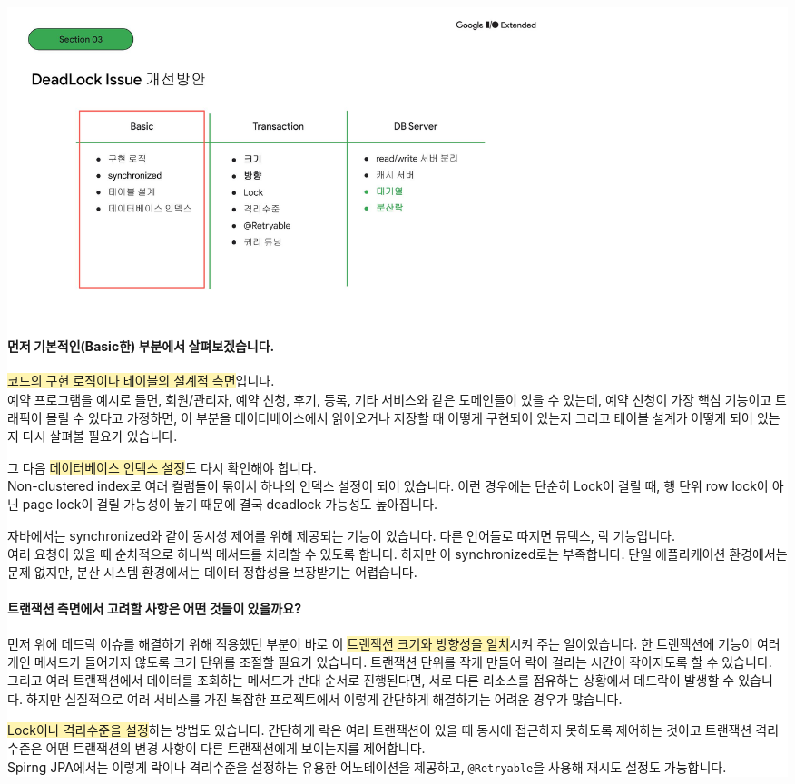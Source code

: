   <img src="/assets/gitbook/post_images/database/deadlock_issue_1.jpg" style="width: 70%">
</p>

#### 먼저 기본적인(Basic한) 부분에서 살펴보겠습니다.  
<span style="background-color:#fff5b1">코드의 구현 로직이나 테이블의 설계적 측면</span>입니다.  
예약 프로그램을 예시로 들면, 회원/관리자, 예약 신청, 후기, 등록, 기타 서비스와 같은 도메인들이 있을 수 있는데,
예약 신청이 가장 핵심 기능이고 트래픽이 몰릴 수 있다고 가정하면, 이 부분을 데이터베이스에서 읽어오거나 저장할 때 어떻게 구현되어 있는지
그리고 테이블 설계가 어떻게 되어 있는지 다시 살펴볼 필요가 있습니다.

그 다음 <span style="background-color:#fff5b1">데이터베이스 인덱스 설정</span>도 다시 확인해야 합니다.  
Non-clustered index로 여러 컬럼들이 묶어서 하나의 인덱스 설정이 되어 있습니다. 이런 경우에는 단순히 Lock이 걸릴 때, 행 단위 row lock이 아닌 page lock이 걸릴 가능성이 높기 때문에 결국 deadlock 가능성도 높아집니다.

자바에서는 synchronized와 같이 동시성 제어를 위해 제공되는 기능이 있습니다. 다른 언어들로 따지면 뮤텍스, 락 기능입니다.  
여러 요청이 있을 때 순차적으로 하나씩 메서드를 처리할 수 있도록 합니다. 하지만 이 synchronized로는 부족합니다. 단일 애플리케이션 환경에서는 문제 없지만, 분산 시스템 환경에서는 데이터 정합성을 보장받기는 어렵습니다.

#### 트랜잭션 측면에서 고려할 사항은 어떤 것들이 있을까요?
먼저 위에 데드락 이슈를 해결하기 위해 적용했던 부분이 바로 이 <span style="background-color:#fff5b1">트랜잭션 크기와 방향성을 일치</span>시켜 주는 일이었습니다.
한 트랜잭션에 기능이 여러 개인 메서드가 들어가지 않도록 크기 단위를 조절할 필요가 있습니다. 트랜잭션 단위를 작게 만들어 락이 걸리는 시간이 작아지도록 할 수 있습니다.  
그리고 여러 트랜잭션에서 데이터를 조회하는 메서드가 반대 순서로 진행된다면, 서로 다른 리소스를 점유하는 상황에서 데드락이 발생할 수 있습니다.
하지만 실질적으로 여러 서비스를 가진 복잡한 프로젝트에서 이렇게 간단하게 해결하기는 어려운 경우가 많습니다.

<span style="background-color:#fff5b1">Lock이나 격리수준을 설정</span>하는 방법도 있습니다. 간단하게 락은 여러 트랜잭션이 있을 때 동시에 접근하지 못하도록 제어하는 것이고 트랜잭션 격리수준은 어떤 트랜잭션의 변경 사항이 다른 트랜잭션에게 보이는지를 제어합니다.  
Spirng JPA에서는 이렇게 락이나 격리수준을 설정하는 유용한 어노테이션을 제공하고, ```@Retryable```을 사용해 재시도 설정도 가능합니다.
